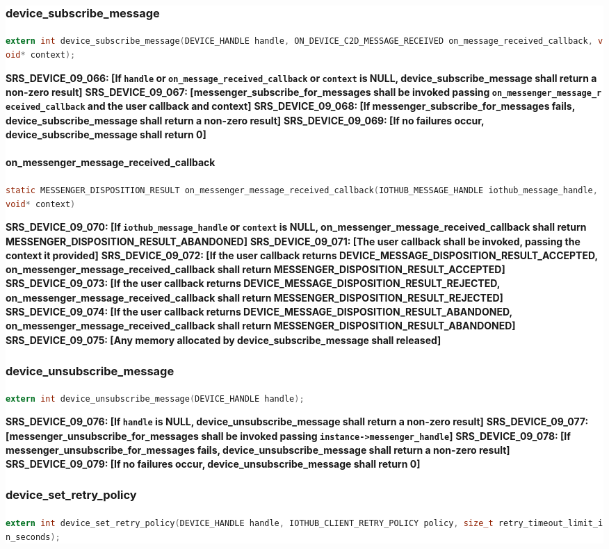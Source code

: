 
### device_subscribe_message
 
```c
extern int device_subscribe_message(DEVICE_HANDLE handle, ON_DEVICE_C2D_MESSAGE_RECEIVED on_message_received_callback, void* context);
```

**SRS_DEVICE_09_066: [**If `handle` or `on_message_received_callback` or `context` is NULL, device_subscribe_message shall return a non-zero result**]**
**SRS_DEVICE_09_067: [**messenger_subscribe_for_messages shall be invoked passing `on_messenger_message_received_callback` and the user callback and context**]**
**SRS_DEVICE_09_068: [**If messenger_subscribe_for_messages fails, device_subscribe_message shall return a non-zero result**]**
**SRS_DEVICE_09_069: [**If no failures occur, device_subscribe_message shall return 0**]**


#### on_messenger_message_received_callback

```c
static MESSENGER_DISPOSITION_RESULT on_messenger_message_received_callback(IOTHUB_MESSAGE_HANDLE iothub_message_handle, void* context)
```

**SRS_DEVICE_09_070: [**If `iothub_message_handle` or `context` is NULL, on_messenger_message_received_callback shall return MESSENGER_DISPOSITION_RESULT_ABANDONED**]**
**SRS_DEVICE_09_071: [**The user callback shall be invoked, passing the context it provided**]**
**SRS_DEVICE_09_072: [**If the user callback returns DEVICE_MESSAGE_DISPOSITION_RESULT_ACCEPTED, on_messenger_message_received_callback shall return MESSENGER_DISPOSITION_RESULT_ACCEPTED**]**
**SRS_DEVICE_09_073: [**If the user callback returns DEVICE_MESSAGE_DISPOSITION_RESULT_REJECTED, on_messenger_message_received_callback shall return MESSENGER_DISPOSITION_RESULT_REJECTED**]**
**SRS_DEVICE_09_074: [**If the user callback returns DEVICE_MESSAGE_DISPOSITION_RESULT_ABANDONED, on_messenger_message_received_callback shall return MESSENGER_DISPOSITION_RESULT_ABANDONED**]**
**SRS_DEVICE_09_075: [**Any memory allocated by device_subscribe_message shall released**]**


### device_unsubscribe_message
 
```c
extern int device_unsubscribe_message(DEVICE_HANDLE handle);
```

**SRS_DEVICE_09_076: [**If `handle` is NULL, device_unsubscribe_message shall return a non-zero result**]**
**SRS_DEVICE_09_077: [**messenger_unsubscribe_for_messages shall be invoked passing `instance->messenger_handle`**]**
**SRS_DEVICE_09_078: [**If messenger_unsubscribe_for_messages fails, device_unsubscribe_message shall return a non-zero result**]**
**SRS_DEVICE_09_079: [**If no failures occur, device_unsubscribe_message shall return 0**]**


### device_set_retry_policy
 
```c
extern int device_set_retry_policy(DEVICE_HANDLE handle, IOTHUB_CLIENT_RETRY_POLICY policy, size_t retry_timeout_limit_in_seconds);
```

